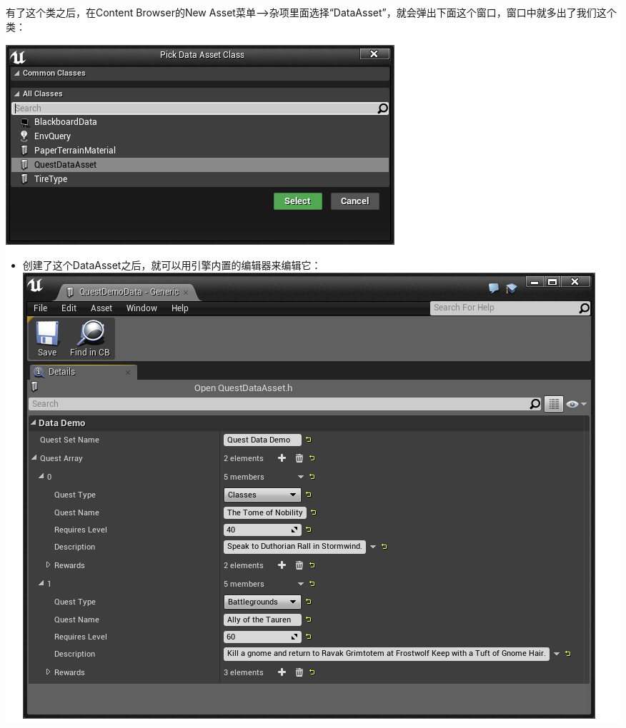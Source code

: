 
有了这个类之后，在Content Browser的New Asset菜单-->杂项里面选择“DataAsset”，就会弹出下面这个窗口，窗口中就多出了我们这个类：

![New Data Ssset](/assets/img/ucookbook/data4.jpg)

-  创建了这个DataAsset之后，就可以用引擎内置的编辑器来编辑它：
![Edit Data Asset](/assets/img/ucookbook/data5.jpg) 
 